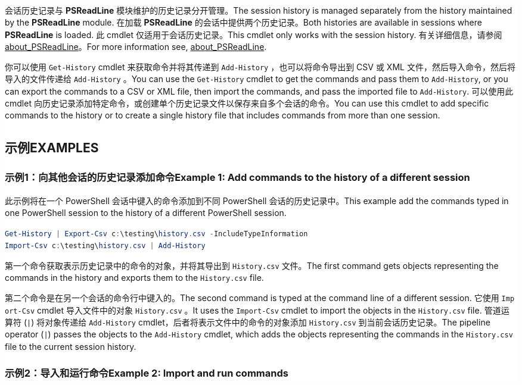 <span data-ttu-id="13754-113">会话历史记录与 **PSReadLine** 模块维护的历史记录分开管理。</span><span class="sxs-lookup"><span data-stu-id="13754-113">The session history is managed separately from the history maintained by the **PSReadLine** module.</span></span>
<span data-ttu-id="13754-114">在加载 **PSReadLine** 的会话中提供两个历史记录。</span><span class="sxs-lookup"><span data-stu-id="13754-114">Both histories are available in sessions where **PSReadLine** is loaded.</span></span> <span data-ttu-id="13754-115">此 cmdlet 仅适用于会话历史记录。</span><span class="sxs-lookup"><span data-stu-id="13754-115">This cmdlet only works with the session history.</span></span> <span data-ttu-id="13754-116">有关详细信息，请参阅 [about_PSReadLine](../PSReadLine/About/about_PSReadLine.md)。</span><span class="sxs-lookup"><span data-stu-id="13754-116">For more information see, [about_PSReadLine](../PSReadLine/About/about_PSReadLine.md).</span></span>

<span data-ttu-id="13754-117">你可以使用 `Get-History` cmdlet 来获取命令并将其传递到 `Add-History` ，也可以将命令导出到 CSV 或 XML 文件，然后导入命令，然后将导入的文件传递给 `Add-History` 。</span><span class="sxs-lookup"><span data-stu-id="13754-117">You can use the `Get-History` cmdlet to get the commands and pass them to `Add-History`, or you can export the commands to a CSV or XML file, then import the commands, and pass the imported file to `Add-History`.</span></span> <span data-ttu-id="13754-118">可以使用此 cmdlet 向历史记录添加特定命令，或创建单个历史记录文件以保存来自多个会话的命令。</span><span class="sxs-lookup"><span data-stu-id="13754-118">You can use this cmdlet to add specific commands to the history or to create a single history file that includes commands from more than one session.</span></span>

## <span data-ttu-id="13754-119">示例</span><span class="sxs-lookup"><span data-stu-id="13754-119">EXAMPLES</span></span>

### <span data-ttu-id="13754-120">示例1：向其他会话的历史记录添加命令</span><span class="sxs-lookup"><span data-stu-id="13754-120">Example 1: Add commands to the history of a different session</span></span>

<span data-ttu-id="13754-121">此示例将在一个 PowerShell 会话中键入的命令添加到不同 PowerShell 会话的历史记录中。</span><span class="sxs-lookup"><span data-stu-id="13754-121">This example add the commands typed in one PowerShell session to the history of a different PowerShell session.</span></span>

```powershell
Get-History | Export-Csv c:\testing\history.csv -IncludeTypeInformation
Import-Csv c:\testing\history.csv | Add-History
```

<span data-ttu-id="13754-122">第一个命令获取表示历史记录中的命令的对象，并将其导出到 `History.csv` 文件。</span><span class="sxs-lookup"><span data-stu-id="13754-122">The first command gets objects representing the commands in the history and exports them to the `History.csv` file.</span></span>

<span data-ttu-id="13754-123">第二个命令是在另一个会话的命令行中键入的。</span><span class="sxs-lookup"><span data-stu-id="13754-123">The second command is typed at the command line of a different session.</span></span> <span data-ttu-id="13754-124">它使用 `Import-Csv` cmdlet 导入文件中的对象 `History.csv` 。</span><span class="sxs-lookup"><span data-stu-id="13754-124">It uses the `Import-Csv` cmdlet to import the objects in the `History.csv` file.</span></span> <span data-ttu-id="13754-125">管道运算符 (`|`) 将对象传递给 `Add-History` cmdlet，后者将表示文件中的命令的对象添加 `History.csv` 到当前会话历史记录。</span><span class="sxs-lookup"><span data-stu-id="13754-125">The pipeline operator (`|`) passes the objects to the `Add-History` cmdlet, which adds the objects representing the commands in the `History.csv` file to the current session history.</span></span>

### <span data-ttu-id="13754-126">示例2：导入和运行命令</span><span class="sxs-lookup"><span data-stu-id="13754-126">Example 2: Import and run commands</span></span>
